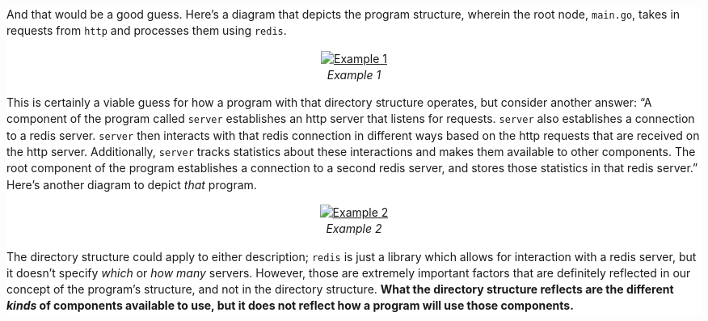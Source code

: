 <p>And that would be a good guess. Here’s a diagram that depicts the program
structure, wherein the root node, <code class="language-plaintext highlighter-rouge">main.go</code>, takes in requests from <code class="language-plaintext highlighter-rouge">http</code> and
processes them using <code class="language-plaintext highlighter-rouge">redis</code>.</p>

<div style="
  box-sizing: border-box;
  text-align: center;
  padding-left: 2em;
  padding-right: 2em;
  margin-bottom: 1em;">
  <a href="/img/program-structure/diag1.jpg" target="_blank">
    <picture>
      <source srcset="/img/program-structure/500px/diag1.jpg" />
      <img style="max-height: 60vh;" src="/img/program-structure/diag1.jpg" alt="Example 1" />
    </picture>
  </a><br /><em>Example 1</em>
</div>

<p>This is certainly a viable guess for how a program with that directory
structure operates, but consider another answer: “A component of the program
called <code class="language-plaintext highlighter-rouge">server</code> establishes an http server that listens for requests. <code class="language-plaintext highlighter-rouge">server</code>
also establishes a connection to a redis server. <code class="language-plaintext highlighter-rouge">server</code> then interacts with
that redis connection in different ways based on the http requests that are
received on the http server. Additionally, <code class="language-plaintext highlighter-rouge">server</code> tracks statistics about
these interactions and makes them available to other components. The root
component of the program establishes a connection to a second redis server, and
stores those statistics in that redis server.” Here’s another diagram to depict
<em>that</em> program.</p>

<div style="
  box-sizing: border-box;
  text-align: center;
  padding-left: 2em;
  padding-right: 2em;
  margin-bottom: 1em;">
  <a href="/img/program-structure/diag2.jpg" target="_blank">
    <picture>
      <source srcset="/img/program-structure/500px/diag2.jpg" />
      <img style="max-height: 60vh;" src="/img/program-structure/diag2.jpg" alt="Example 2" />
    </picture>
  </a><br /><em>Example 2</em>
</div>

<p>The directory structure could apply to either description; <code class="language-plaintext highlighter-rouge">redis</code> is just a
library which allows for interaction with a redis server, but it doesn’t
specify <em>which</em> or <em>how many</em> servers. However, those are extremely important
factors that are definitely reflected in our concept of the program’s
structure, and not in the directory structure. <strong>What the directory structure
reflects are the different <em>kinds</em> of components available to use, but it does
not reflect how a program will use those components.</strong></p>
